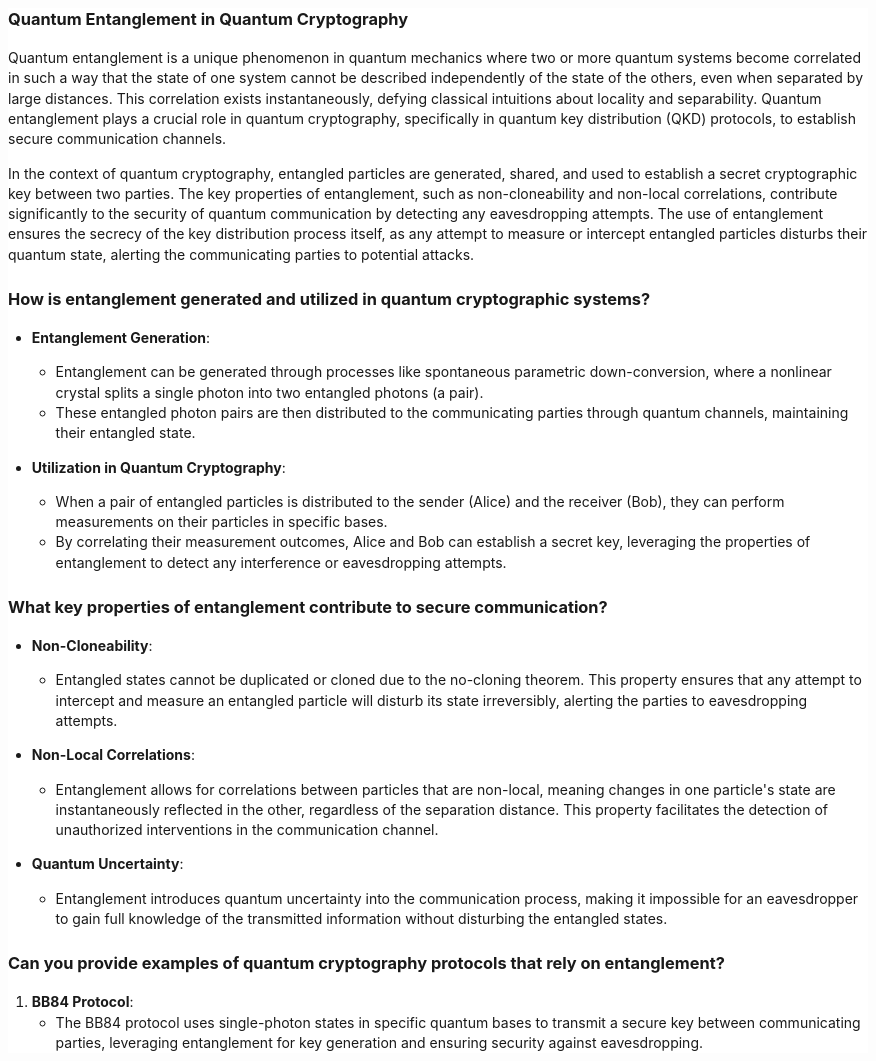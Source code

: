 ### Quantum Entanglement in Quantum Cryptography

Quantum entanglement is a unique phenomenon in quantum mechanics where two or more quantum systems become correlated in such a way that the state of one system cannot be described independently of the state of the others, even when separated by large distances. This correlation exists instantaneously, defying classical intuitions about locality and separability. Quantum entanglement plays a crucial role in quantum cryptography, specifically in quantum key distribution (QKD) protocols, to establish secure communication channels.

In the context of quantum cryptography, entangled particles are generated, shared, and used to establish a secret cryptographic key between two parties. The key properties of entanglement, such as non-cloneability and non-local correlations, contribute significantly to the security of quantum communication by detecting any eavesdropping attempts. The use of entanglement ensures the secrecy of the key distribution process itself, as any attempt to measure or intercept entangled particles disturbs their quantum state, alerting the communicating parties to potential attacks.

### How is entanglement generated and utilized in quantum cryptographic systems?

- **Entanglement Generation**:
  - Entanglement can be generated through processes like spontaneous parametric down-conversion, where a nonlinear crystal splits a single photon into two entangled photons (a pair).
  - These entangled photon pairs are then distributed to the communicating parties through quantum channels, maintaining their entangled state.

- **Utilization in Quantum Cryptography**:
  - When a pair of entangled particles is distributed to the sender (Alice) and the receiver (Bob), they can perform measurements on their particles in specific bases.
  - By correlating their measurement outcomes, Alice and Bob can establish a secret key, leveraging the properties of entanglement to detect any interference or eavesdropping attempts.

### What key properties of entanglement contribute to secure communication?

- **Non-Cloneability**:
  - Entangled states cannot be duplicated or cloned due to the no-cloning theorem. This property ensures that any attempt to intercept and measure an entangled particle will disturb its state irreversibly, alerting the parties to eavesdropping attempts.

- **Non-Local Correlations**:
  - Entanglement allows for correlations between particles that are non-local, meaning changes in one particle's state are instantaneously reflected in the other, regardless of the separation distance. This property facilitates the detection of unauthorized interventions in the communication channel.

- **Quantum Uncertainty**:
  - Entanglement introduces quantum uncertainty into the communication process, making it impossible for an eavesdropper to gain full knowledge of the transmitted information without disturbing the entangled states.

### Can you provide examples of quantum cryptography protocols that rely on entanglement?

1. **BB84 Protocol**:
   - The BB84 protocol uses single-photon states in specific quantum bases to transmit a secure key between communicating parties, leveraging entanglement for key generation and ensuring security against eavesdropping.

